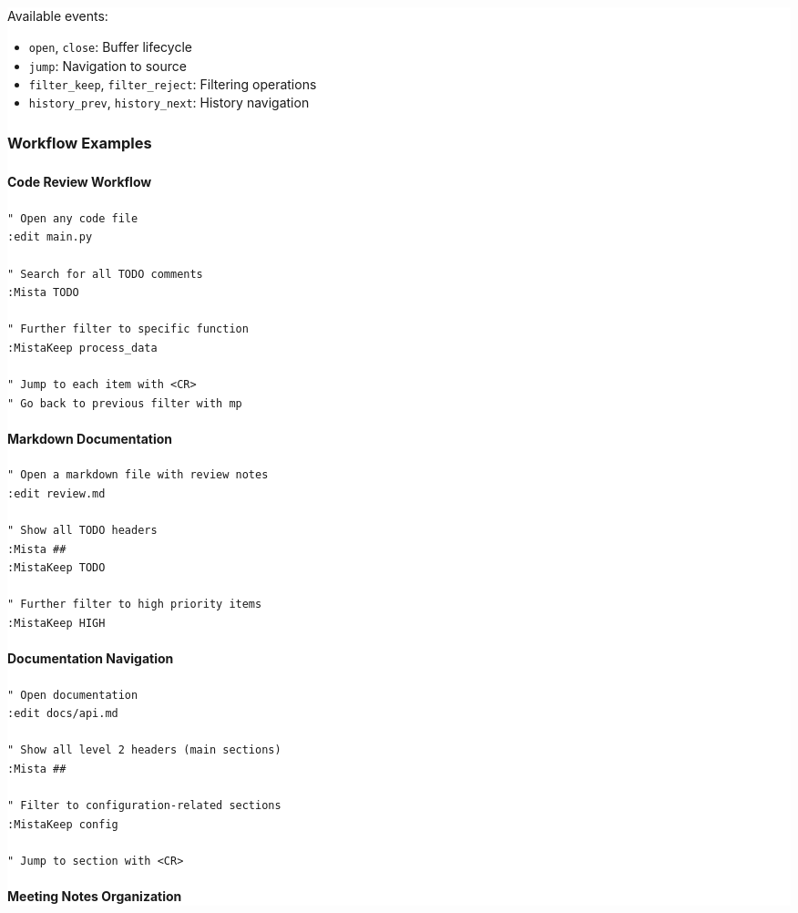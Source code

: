 Available events:
- `open`, `close`: Buffer lifecycle
- `jump`: Navigation to source
- `filter_keep`, `filter_reject`: Filtering operations
- `history_prev`, `history_next`: History navigation

### Workflow Examples

#### Code Review Workflow

```vim
" Open any code file
:edit main.py

" Search for all TODO comments
:Mista TODO

" Further filter to specific function
:MistaKeep process_data

" Jump to each item with <CR>
" Go back to previous filter with mp
```

#### Markdown Documentation

```vim
" Open a markdown file with review notes
:edit review.md

" Show all TODO headers
:Mista ## 
:MistaKeep TODO

" Further filter to high priority items
:MistaKeep HIGH
```

#### Documentation Navigation

```vim
" Open documentation
:edit docs/api.md

" Show all level 2 headers (main sections)
:Mista ##

" Filter to configuration-related sections
:MistaKeep config

" Jump to section with <CR>
```

#### Meeting Notes Organization
